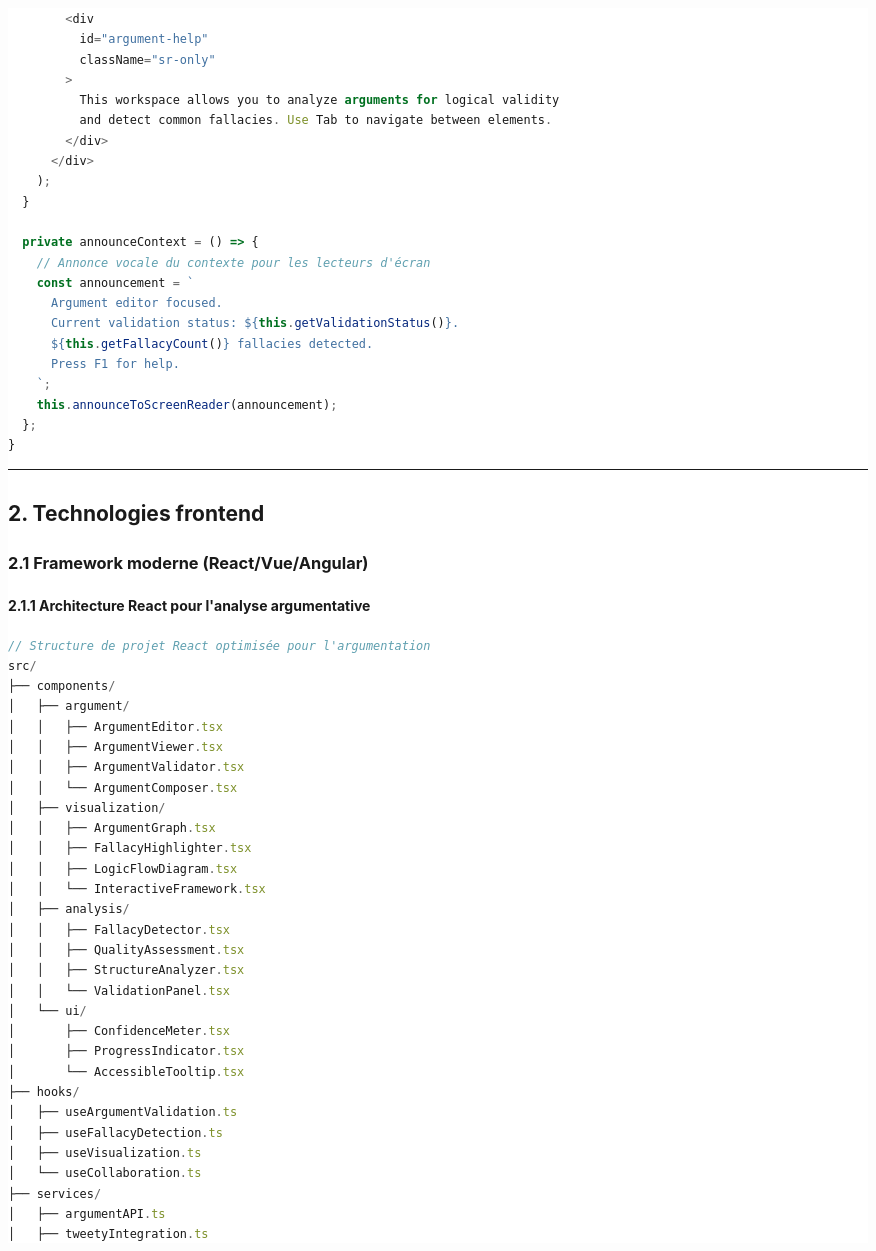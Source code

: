 ```typescript
        <div 
          id="argument-help"
          className="sr-only"
        >
          This workspace allows you to analyze arguments for logical validity 
          and detect common fallacies. Use Tab to navigate between elements.
        </div>
      </div>
    );
  }
  
  private announceContext = () => {
    // Annonce vocale du contexte pour les lecteurs d'écran
    const announcement = `
      Argument editor focused. 
      Current validation status: ${this.getValidationStatus()}.
      ${this.getFallacyCount()} fallacies detected.
      Press F1 for help.
    `;
    this.announceToScreenReader(announcement);
  };
}
```

---

## 2. Technologies frontend

### 2.1 Framework moderne (React/Vue/Angular)

#### 2.1.1 Architecture React pour l'analyse argumentative

```typescript
// Structure de projet React optimisée pour l'argumentation
src/
├── components/
│   ├── argument/
│   │   ├── ArgumentEditor.tsx
│   │   ├── ArgumentViewer.tsx
│   │   ├── ArgumentValidator.tsx
│   │   └── ArgumentComposer.tsx
│   ├── visualization/
│   │   ├── ArgumentGraph.tsx
│   │   ├── FallacyHighlighter.tsx
│   │   ├── LogicFlowDiagram.tsx
│   │   └── InteractiveFramework.tsx
│   ├── analysis/
│   │   ├── FallacyDetector.tsx
│   │   ├── QualityAssessment.tsx
│   │   ├── StructureAnalyzer.tsx
│   │   └── ValidationPanel.tsx
│   └── ui/
│       ├── ConfidenceMeter.tsx
│       ├── ProgressIndicator.tsx
│       └── AccessibleTooltip.tsx
├── hooks/
│   ├── useArgumentValidation.ts
│   ├── useFallacyDetection.ts
│   ├── useVisualization.ts
│   └── useCollaboration.ts
├── services/
│   ├── argumentAPI.ts
│   ├── tweetyIntegration.ts
```